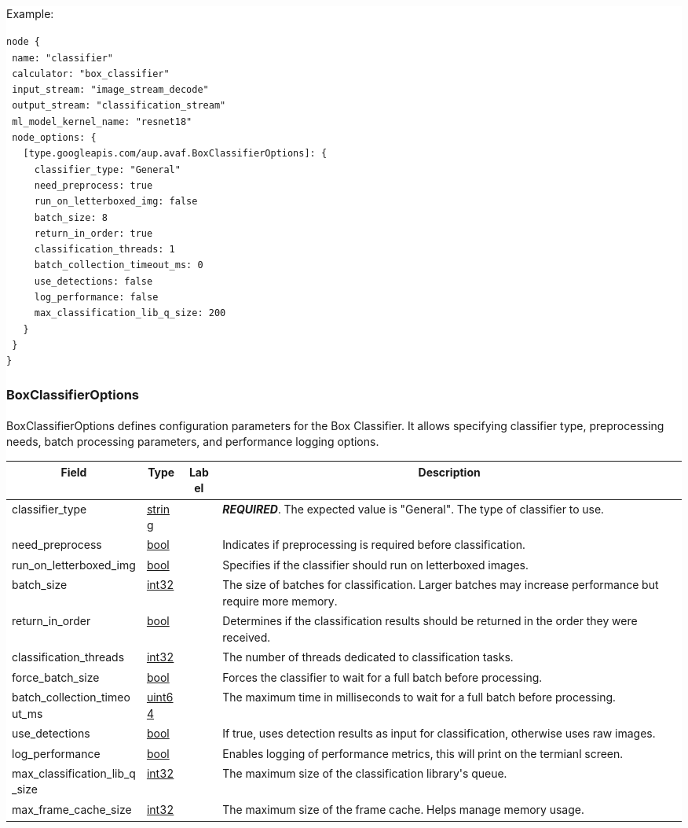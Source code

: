 Example:
```
node {
 name: "classifier"
 calculator: "box_classifier"
 input_stream: "image_stream_decode"
 output_stream: "classification_stream"
 ml_model_kernel_name: "resnet18"
 node_options: {
   [type.googleapis.com/aup.avaf.BoxClassifierOptions]: {
     classifier_type: "General"
     need_preprocess: true
     run_on_letterboxed_img: false
     batch_size: 8
     return_in_order: true
     classification_threads: 1
     batch_collection_timeout_ms: 0
     use_detections: false
     log_performance: false
     max_classification_lib_q_size: 200
   }
 }
}
```


<a name="aup-avaf-BoxClassifierOptions"></a>

### BoxClassifierOptions
BoxClassifierOptions defines configuration parameters for the Box Classifier.
It allows specifying classifier type, preprocessing needs, batch processing parameters,
and performance logging options.


| Field | Type | Label | Description |
| ----- | ---- | ----- | ----------- |
| classifier_type | [string](#string) |  | _**REQUIRED**_. The expected value is "General". The type of classifier to use. |
| need_preprocess | [bool](#bool) |  | Indicates if preprocessing is required before classification. |
| run_on_letterboxed_img | [bool](#bool) |  | Specifies if the classifier should run on letterboxed images. |
| batch_size | [int32](#int32) |  | The size of batches for classification. Larger batches may increase performance but require more memory. |
| return_in_order | [bool](#bool) |  | Determines if the classification results should be returned in the order they were received. |
| classification_threads | [int32](#int32) |  | The number of threads dedicated to classification tasks. |
| force_batch_size | [bool](#bool) |  | Forces the classifier to wait for a full batch before processing. |
| batch_collection_timeout_ms | [uint64](#uint64) |  | The maximum time in milliseconds to wait for a full batch before processing. |
| use_detections | [bool](#bool) |  | If true, uses detection results as input for classification, otherwise uses raw images. |
| log_performance | [bool](#bool) |  | Enables logging of performance metrics, this will print on the termianl screen. |
| max_classification_lib_q_size | [int32](#int32) |  | The maximum size of the classification library's queue. |
| max_frame_cache_size | [int32](#int32) |  | The maximum size of the frame cache. Helps manage memory usage. |


   [type.googleapis.com/aup.avaf.NotificationMessageOptions]: {
   [type.googleapis.com/aup.avaf.NotificationMongoOptions]: {
   [type.googleapis.com/aup.avaf.NotificationWebOptions]: {
   [type.googleapis.com/aup.avaf.StatisticsReaderOptions]: {